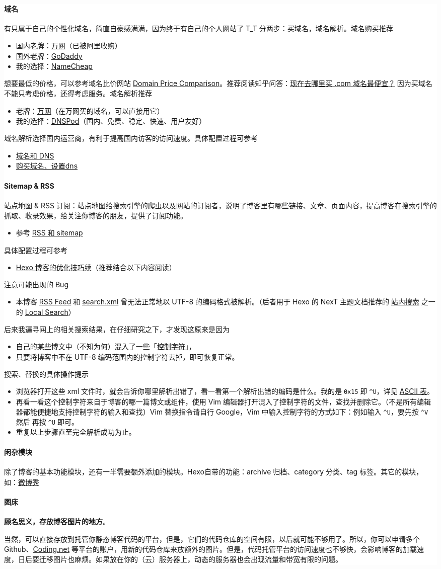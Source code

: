 #### 域名

有只属于自己的个性化域名，简直自豪感满满，因为终于有自己的个人网站了 T\_T 分两步：买域名，域名解析。域名购买推荐

* 国内老牌：[万网](http://wanwang.aliyun.com/)（已被阿里收购）
* 国外老牌：[GoDaddy](https://www.godaddy.com/)
* 我的选择：[NameCheap](https://www.namecheap.com)

想要最低的价格，可以参考域名比价网站 [Domain Price Comparison](https://www.domcomp.com)。推荐阅读知乎问答：[现在去哪里买 .com 域名最便宜？](http://www.zhihu.com/question/19551906) 因为买域名不能只考虑价格，还得考虑服务。域名解析推荐

* 老牌：[万网](http://wanwang.aliyun.com/)（在万网买的域名，可以直接用它）
* 我的选择：[DNSPod](https://www.dnspod.cn/)（国内、免费、稳定、快速、用户友好）

域名解析选择国内运营商，有利于提高国内访客的访问速度。具体配置过程可参考

* [域名和 DNS](https://wsgzao.github.io/post/hexo-guide/#%E5%9F%9F%E5%90%8D%E5%92%8CDNS)
* [购买域名、设置dns](http://www.zipperary.com/2013/05/27/domain-name-and-dns/)

#### Sitemap & RSS

站点地图 & RSS 订阅：站点地图给搜索引擎的爬虫以及网站的订阅者，说明了博客里有哪些链接、文章、页面内容，提高博客在搜索引擎的抓取、收录效果，给关注你博客的朋友，提供了订阅功能。

* 参考 [RSS 和 sitemap](http://www.jianshu.com/p/bb35e703f9bf)

具体配置过程可参考

* [Hexo 博客的优化技巧续](http://www.zipperary.com/2013/06/02/hexo-guide-5/)（推荐结合以下内容阅读）

注意可能出现的 Bug

* 本博客 [RSS Feed](http://icehe.me/atom.xml) 和 [search.xml](http://icehe.me/search.xml) 曾无法正常地以 UTF-8 的编码格式被解析。（后者用于 Hexo 的 NexT 主题文档推荐的 [站内搜索](build.md#站内搜索) 之一的 [Local Search](http://theme-next.iissnan.com/third-party-services.html#local-search)）

后来我遍寻网上的相关搜索结果，在仔细研究之下，才发现这原来是因为

* 自己的某些博文中（不知为何）混入了一些「[控制字符](http://baike.baidu.com/item/%E6%8E%A7%E5%88%B6%E5%AD%97%E7%AC%A6)」，
* 只要将博客中不在 UTF-8 编码范围内的控制字符去掉，即可恢复正常。

搜索、替换的具体操作提示

* 浏览器打开这些 xml 文件时，就会告诉你哪里解析出错了，看一看第一个解析出错的编码是什么。我的是 `0x15` 即 `^U`，详见 [ASCII 表](http://www.asciitable.com/)。
* 再看一看这个控制字符来自于博客的哪一篇博文或组件，使用 Vim 编辑器打开混入了控制字符的文件，查找并删除它。（不是所有编辑器都能便捷地支持控制字符的输入和查找）Vim 替换指令请自行 Google，Vim 中输入控制字符的方式如下：例如输入 `^U`，要先按 `^V` 然后 再按 `^U` 即可。
* 重复以上步骤直至完全解析成功为止。

#### 闲杂模块

除了博客的基本功能模块，还有一半需要额外添加的模块。Hexo自带的功能：archive 归档、category 分类、tag 标签。其它的模块，如：[微博秀](http://jssdk.sinaapp.com/widget/weiboshow.php)

#### 图床

**顾名思义，存放博客图片的地方**。

当然，可以直接存放到托管你静态博客代码的平台，但是，它们的代码仓库的空间有限，以后就可能不够用了。所以，你可以申请多个 Github、[Coding.net](https://coding.net) 等平台的账户，用新的代码仓库来放额外的图片。但是，代码托管平台的访问速度也不够快，会影响博客的加载速度，日后要迁移图片也麻烦。如果放在你的（云）服务器上，动态的服务器也会出现流量和带宽有限的问题。
